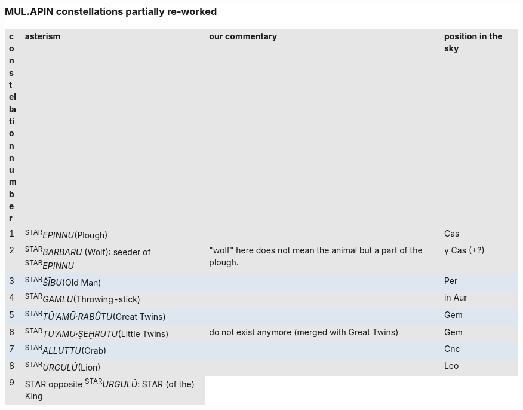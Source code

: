 ### MUL.APIN constellations partially re-worked

<table cellpadding="7" cellspacing="1" style="background: transparent">
<tbody>
<tr valign="top" style="background: #e6e6e6; font-weight: bold">
<td width="5ex">constellation number</td>
<td>asterism</td>
<td>our commentary</td>
<td>position in the sky</td>
</tr>
<tr valign="top" style="background: #e7e6e6;">
<td><notr>1</notr></td>
<td><sup>STAR</sup><i>EPINNU</i>(Plough)</td>
<td></td>
<td><notr>Cas</notr></td>
</tr>
<tr valign="top" style="background: #e7e6e6;">
<td><notr>2</notr></td>
<td><sup>STAR</sup><i>BARBARU</i> (Wolf): seeder of <sup>STAR</sup><i>EPINNU</i></td>
<td>"wolf" here does not mean the animal but a part of the plough.</td>
<td><notr>&gamma; Cas (+?)</notr></td>
</tr>
<tr valign="top" style="background: #dee6ef">
<td><notr>3</notr></td>
<td><sup>STAR</sup><i>&Scaron;&#298;BU</i>(Old Man)</td>
<td></td>
<td><notr>Per</notr></td>
</tr>
<tr valign="top" style="background: #e7e6e6">
<td><notr>4</notr></td>
<td><sup>STAR</sup><i>GAMLU</i>(Throwing-stick)</td>
<td></td>
<td>in<notr> Aur</notr></td>
</tr>
<tr valign="top" style="background: #dee6ef">
<td><notr>5</notr></td>
<td><sup>STAR</sup><i>T&#362;'AM&#362;&middot;RAB&Ucirc;TU</i>(Great Twins)</td>
<td></td>
<td><notr>Gem</notr></td>
</tr>
</tbody>
<tbody>
<tr valign="top" style="background: #e7e6e6">
<td><notr>6</notr></td>
<td><sup>STAR</sup><i>T&#362;'AM&#362;&middot;&#7778;E&#7722;R&#362;TU</i>(Little Twins)</td>
<td>do not exist anymore (merged with Great Twins) </td>
<td><notr>Gem</notr></td>
</tr>
<tr valign="top" style="background: #dee6ef">
<td><notr>7</notr></td>
<td><sup>STAR</sup><i>ALLUTTU</i>(Crab)</td>
<td></td>
<td><notr>Cnc</notr></td>
</tr>
<tr valign="top" style="background: #e7e6e6">
<td><notr>8</notr></td>
<td><sup>STAR</sup><i>URGUL&Ucirc;</i>(Lion)</td>
<td></td>
<td><notr>Leo</notr></td>
</tr>
<tr valign="top" style="background: #e7e6e6">
<td><notr>9</notr></td>
<td>STAR opposite <sup>STAR</sup><i>URGUL&Ucirc;</i>: STAR (of the) King</td>